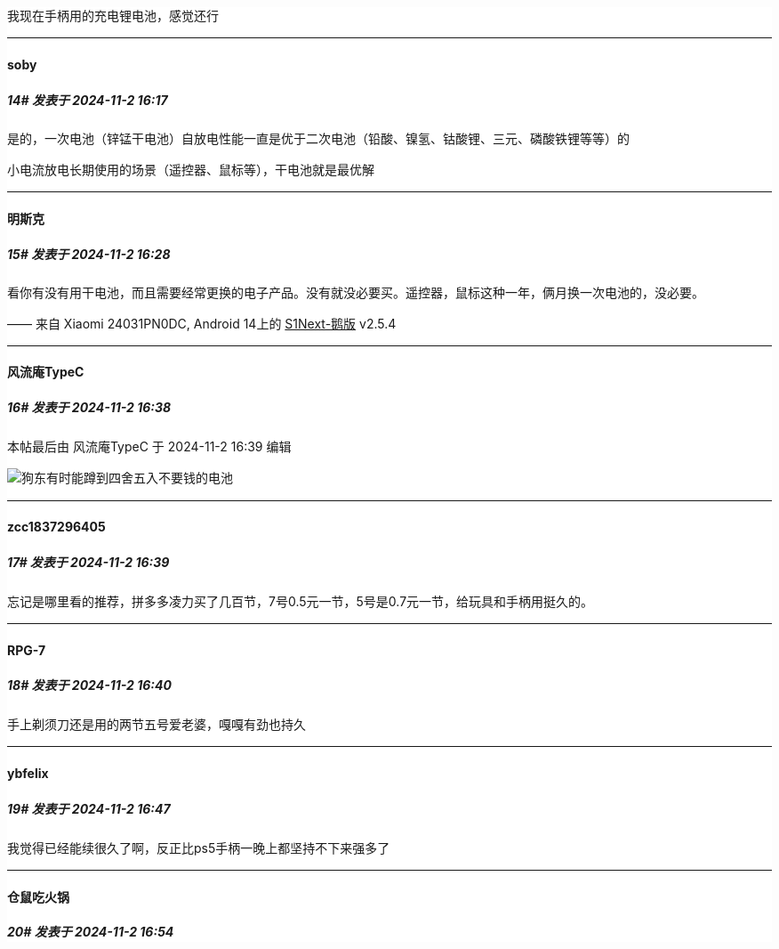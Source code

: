 我现在手柄用的充电锂电池，感觉还行

*****

####  soby  
##### 14#       发表于 2024-11-2 16:17

是的，一次电池（锌锰干电池）自放电性能一直是优于二次电池（铅酸、镍氢、钴酸锂、三元、磷酸铁锂等等）的

小电流放电长期使用的场景（遥控器、鼠标等），干电池就是最优解

*****

####  明斯克  
##### 15#       发表于 2024-11-2 16:28

看你有没有用干电池，而且需要经常更换的电子产品。没有就没必要买。遥控器，鼠标这种一年，俩月换一次电池的，没必要。 

—— 来自 Xiaomi 24031PN0DC, Android 14上的 [S1Next-鹅版](https://github.com/ykrank/S1-Next/releases) v2.5.4

*****

####  风流庵TypeC  
##### 16#       发表于 2024-11-2 16:38

 本帖最后由 风流庵TypeC 于 2024-11-2 16:39 编辑 

<img src="https://p.sda1.dev/20/ad276d2e5e6c2116ecd760baf98f27bf/image.jpg" referrerpolicy="no-referrer">狗东有时能蹲到四舍五入不要钱的电池

*****

####  zcc1837296405  
##### 17#       发表于 2024-11-2 16:39

忘记是哪里看的推荐，拼多多凌力买了几百节，7号0.5元一节，5号是0.7元一节，给玩具和手柄用挺久的。

*****

####  RPG-7  
##### 18#       发表于 2024-11-2 16:40

手上剃须刀还是用的两节五号爱老婆，嘎嘎有劲也持久

*****

####  ybfelix  
##### 19#       发表于 2024-11-2 16:47

我觉得已经能续很久了啊，反正比ps5手柄一晚上都坚持不下来强多了

*****

####  仓鼠吃火锅  
##### 20#       发表于 2024-11-2 16:54
